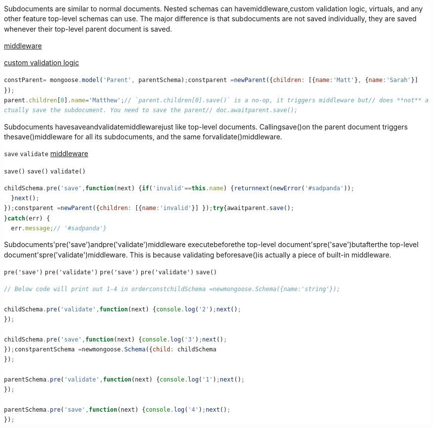 
Subdocuments are similar to normal documents. Nested schemas can havemiddleware,custom validation logic,
virtuals, and any other feature top-level schemas can use. The major
difference is that subdocuments are
not saved individually, they are saved whenever their top-level parent
document is saved.

[middleware](middleware.html)

[custom validation logic](validation.html)


```javascript
constParent= mongoose.model('Parent', parentSchema);constparent =newParent({children: [{name:'Matt'}, {name:'Sarah'}] });
parent.children[0].name='Matthew';// `parent.children[0].save()` is a no-op, it triggers middleware but// does **not** actually save the subdocument. You need to save the parent// doc.awaitparent.save();
```


Subdocuments havesaveandvalidatemiddlewarejust like top-level documents. Callingsave()on the parent document triggers
thesave()middleware for all its subdocuments, and the same forvalidate()middleware.

`save`
`validate`
[middleware](middleware.html)

`save()`
`save()`
`validate()`

```javascript
childSchema.pre('save',function(next) {if('invalid'==this.name) {returnnext(newError('#sadpanda'));
  }next();
});constparent =newParent({children: [{name:'invalid'}] });try{awaitparent.save();
}catch(err) {
  err.message;// '#sadpanda'}
```


Subdocuments'pre('save')andpre('validate')middleware executebeforethe top-level document'spre('save')butafterthe
top-level document'spre('validate')middleware. This is because validating
beforesave()is actually a piece of built-in middleware.

`pre('save')`
`pre('validate')`
`pre('save')`
`pre('validate')`
`save()`

```javascript
// Below code will print out 1-4 in orderconstchildSchema =newmongoose.Schema({name:'string'});

childSchema.pre('validate',function(next) {console.log('2');next();
});

childSchema.pre('save',function(next) {console.log('3');next();
});constparentSchema =newmongoose.Schema({child: childSchema
});

parentSchema.pre('validate',function(next) {console.log('1');next();
});

parentSchema.pre('save',function(next) {console.log('4');next();
});
```
